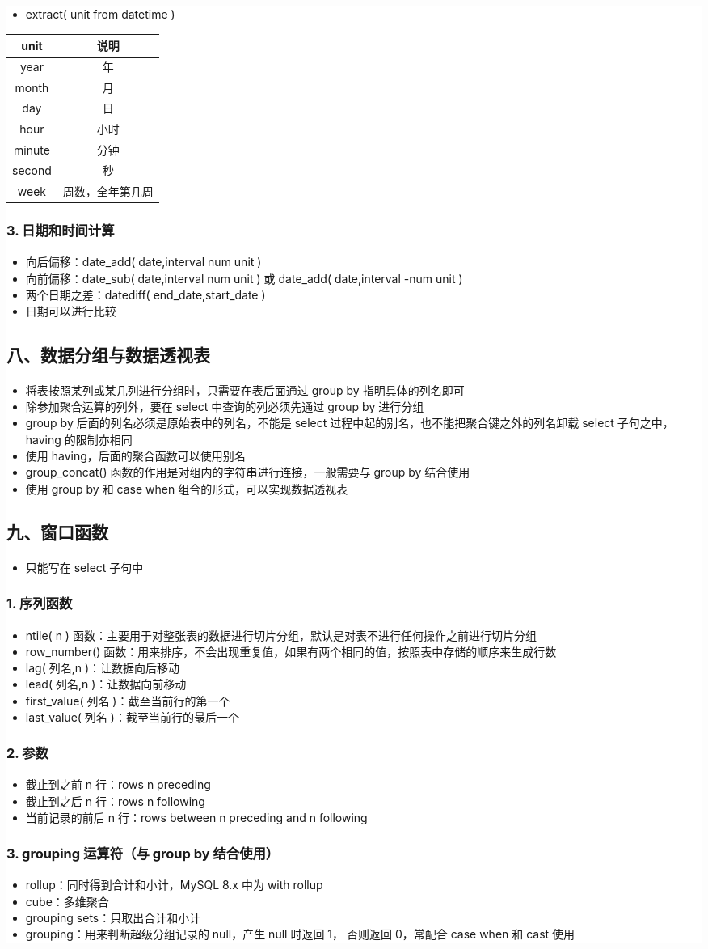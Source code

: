 * extract( unit from datetime )

|  unit  |      说明       |
| :----: | :------------: |
|  year  |       年       |
| month  |       月       |
|  day   |       日       |
|  hour  |      小时       |
| minute |      分钟       |
| second |       秒       |
|  week  | 周数，全年第几周 |

### 3. 日期和时间计算
* 向后偏移：date_add( date,interval num unit )
* 向前偏移：date_sub( date,interval num unit ) 或 date_add( date,interval -num unit )
* 两个日期之差：datediff( end_date,start_date )
* 日期可以进行比较

## 八、数据分组与数据透视表
* 将表按照某列或某几列进行分组时，只需要在表后面通过 group by 指明具体的列名即可
* 除参加聚合运算的列外，要在 select 中查询的列必须先通过 group by 进行分组
* group by 后面的列名必须是原始表中的列名，不能是 select 过程中起的别名，也不能把聚合键之外的列名卸载 select 子句之中，having 的限制亦相同
* 使用 having，后面的聚合函数可以使用别名
* group_concat() 函数的作用是对组内的字符串进行连接，一般需要与 group by 结合使用
* 使用 group by 和 case when 组合的形式，可以实现数据透视表

## 九、窗口函数
* 只能写在 select 子句中
### 1. 序列函数
* ntile( n ) 函数：主要用于对整张表的数据进行切片分组，默认是对表不进行任何操作之前进行切片分组
* row_number() 函数：用来排序，不会出现重复值，如果有两个相同的值，按照表中存储的顺序来生成行数
* lag( 列名,n )：让数据向后移动
* lead( 列名,n )：让数据向前移动
* first_value( 列名 )：截至当前行的第一个
* last_value( 列名 )：截至当前行的最后一个
### 2. 参数
* 截止到之前 n 行：rows n preceding
* 截止到之后 n 行：rows n following
* 当前记录的前后 n 行：rows between n preceding and n following
### 3. grouping 运算符（与 group by 结合使用）
* rollup：同时得到合计和小计，MySQL 8.x 中为 with rollup
* cube：多维聚合
* grouping sets：只取出合计和小计
* grouping：用来判断超级分组记录的 null，产生 null 时返回 1， 否则返回 0，常配合 case when 和 cast 使用
